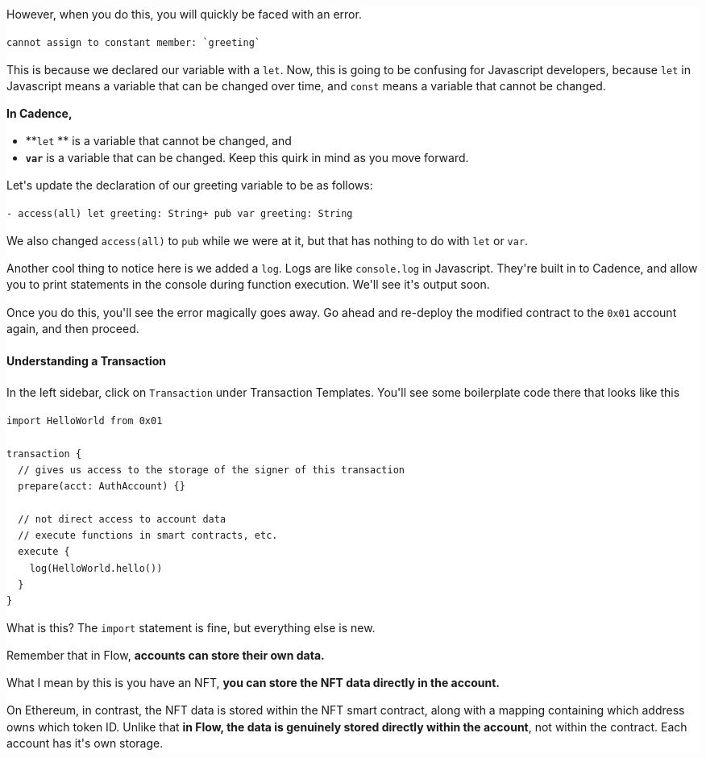 However, when you do this, you will quickly be faced with an error.

```
cannot assign to constant member: `greeting`
```

This is because we declared our variable with a `let`. Now, this is going to be confusing for Javascript developers, because `let` in Javascript means a variable that can be changed over time, and `const` means a variable that cannot be changed.

**In Cadence,**&#x20;

* **`let` ** is a variable that cannot be changed, and&#x20;
* **`var`** is a variable that can be changed. Keep this quirk in mind as you move forward.

Let's update the declaration of our greeting variable to be as follows:

```
- access(all) let greeting: String+ pub var greeting: String
```

We also changed `access(all)` to `pub` while we were at it, but that has nothing to do with `let` or `var`.

Another cool thing to notice here is we added a `log`. Logs are like `console.log` in Javascript. They're built in to Cadence, and allow you to print statements in the console during function execution. We'll see it's output soon.

Once you do this, you'll see the error magically goes away. Go ahead and re-deploy the modified contract to the `0x01` account again, and then proceed.

#### Understanding a Transaction

In the left sidebar, click on `Transaction` under Transaction Templates. You'll see some boilerplate code there that looks like this

```solidity
import HelloWorld from 0x01

transaction {  
  // gives us access to the storage of the signer of this transaction
  prepare(acct: AuthAccount) {}
  
  // not direct access to account data
  // execute functions in smart contracts, etc.
  execute {    
    log(HelloWorld.hello())  
  }
}
```

What is this? The `import` statement is fine, but everything else is new.

Remember that in Flow, **accounts can store their own data.**&#x20;

What I mean by this is you have an NFT, **you can store the NFT data directly in the account.**&#x20;

On Ethereum, in contrast, the NFT data is stored within the NFT smart contract, along with a mapping containing which address owns which token ID. Unlike that **in Flow, the data is genuinely stored directly within the account**, not within the contract. Each account has it's own storage.
